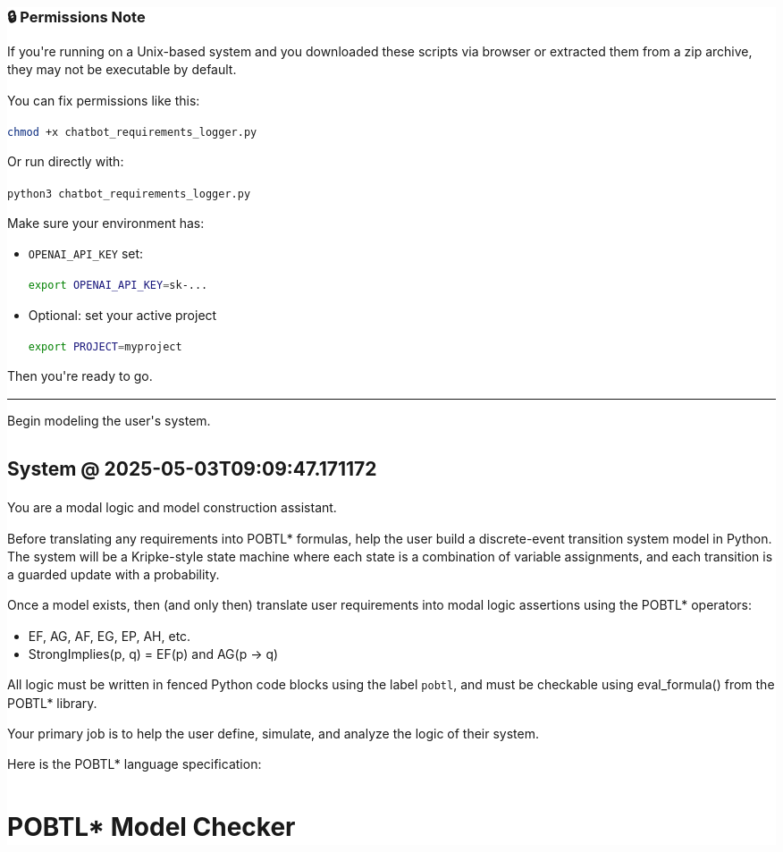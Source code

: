 ### 🔒 Permissions Note

If you're running on a Unix-based system and you downloaded these scripts via browser or extracted them from a zip archive, they may not be executable by default.

You can fix permissions like this:

```bash
chmod +x chatbot_requirements_logger.py
```

Or run directly with:

```bash
python3 chatbot_requirements_logger.py
```

Make sure your environment has:

- `OPENAI_API_KEY` set:  
  ```bash
  export OPENAI_API_KEY=sk-...
  ```

- Optional: set your active project  
  ```bash
  export PROJECT=myproject
  ```

Then you're ready to go.

---



Begin modeling the user's system.

## System @ 2025-05-03T09:09:47.171172

You are a modal logic and model construction assistant.

Before translating any requirements into POBTL* formulas, help the user build a discrete-event transition system model in Python. The system will be a Kripke-style state machine where each state is a combination of variable assignments, and each transition is a guarded update with a probability.

Once a model exists, then (and only then) translate user requirements into modal logic assertions using the POBTL* operators:
- EF, AG, AF, EG, EP, AH, etc.
- StrongImplies(p, q) = EF(p) and AG(p -> q)

All logic must be written in fenced Python code blocks using the label `pobtl`, and must be checkable using eval_formula() from the POBTL* library.

Your primary job is to help the user define, simulate, and analyze the logic of their system.

Here is the POBTL* language specification:


# POBTL* Model Checker
